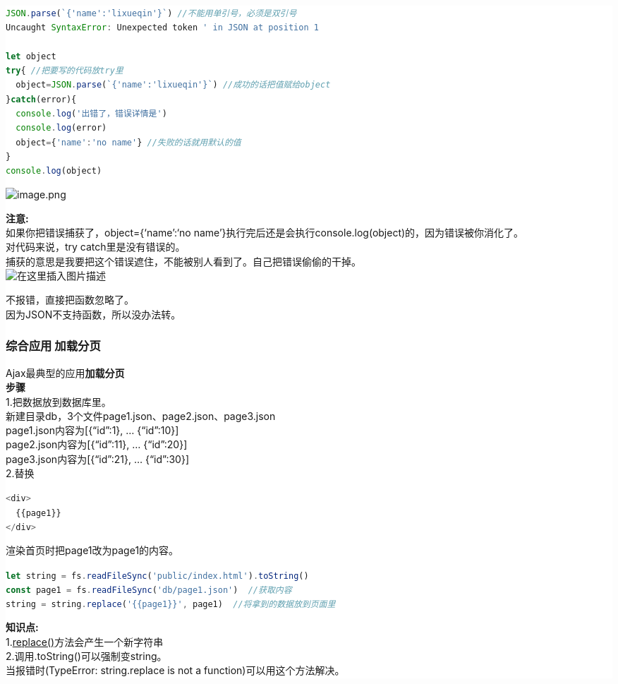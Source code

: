 ```js
JSON.parse(`{'name':'lixueqin'}`) //不能用单引号，必须是双引号
Uncaught SyntaxError: Unexpected token ' in JSON at position 1

let object
try{ //把要写的代码放try里
  object=JSON.parse(`{'name':'lixueqin'}`) //成功的话把值赋给object
}catch(error){
  console.log('出错了，错误详情是')
  console.log(error)
  object={'name':'no name'} //失败的话就用默认的值
}
console.log(object)
```

![image.png](https://p1-juejin.byteimg.com/tos-cn-i-k3u1fbpfcp/68e06ff6c728492e9f0f4563279d77de~tplv-k3u1fbpfcp-watermark.image?)

**注意:**\
如果你把错误捕获了，object={‘name’:‘no name’}执行完后还是会执行console.log(object)的，因为错误被你消化了。\
对代码来说，try catch里是没有错误的。\
捕获的意思是我要把这个错误遮住，不能被别人看到了。自己把错误偷偷的干掉。\
![在这里插入图片描述](https://p3-juejin.byteimg.com/tos-cn-i-k3u1fbpfcp/a481720e1b3b4e6eaca499c4bbbf84b0~tplv-k3u1fbpfcp-zoom-1.image)

不报错，直接把函数忽略了。\
因为JSON不支持函数，所以没办法转。

### []()综合应用 加载分页

Ajax最典型的应用**加载分页**\
**步骤**\
1.把数据放到数据库里。\
新建目录db，3个文件page1.json、page2.json、page3.json\
page1.json内容为[{“id”:1}, … {“id”:10}]\
page2.json内容为[{“id”:11}, … {“id”:20}]\
page3.json内容为[{“id”:21}, … {“id”:30}]\
2.替换

```js
<div>
  {{page1}}
</div>
```

渲染首页时把page1改为page1的内容。

```js
let string = fs.readFileSync('public/index.html').toString()
const page1 = fs.readFileSync('db/page1.json')  //获取内容
string = string.replace('{{page1}}', page1)  //将拿到的数据放到页面里      
```

**知识点:**\
1.[replace()](https://developer.mozilla.org/zh-CN/docs/Web/JavaScript/Reference/Global_Objects/String/replace)方法会产生一个新字符串\
2.调用.toString()可以强制变string。\
当报错时(TypeError: string.replace is not a function)可以用这个方法解决。
